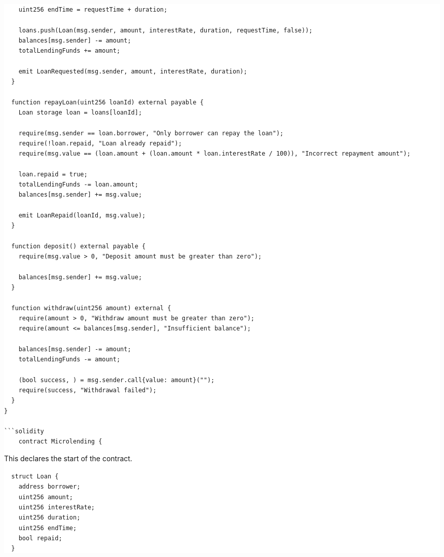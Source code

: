 ```solidity
    uint256 endTime = requestTime + duration;

    loans.push(Loan(msg.sender, amount, interestRate, duration, requestTime, false));
    balances[msg.sender] -= amount;
    totalLendingFunds += amount;

    emit LoanRequested(msg.sender, amount, interestRate, duration);
  }

  function repayLoan(uint256 loanId) external payable {
    Loan storage loan = loans[loanId];

    require(msg.sender == loan.borrower, "Only borrower can repay the loan");
    require(!loan.repaid, "Loan already repaid");
    require(msg.value == (loan.amount + (loan.amount * loan.interestRate / 100)), "Incorrect repayment amount");

    loan.repaid = true;
    totalLendingFunds -= loan.amount;
    balances[msg.sender] += msg.value;

    emit LoanRepaid(loanId, msg.value);
  }

  function deposit() external payable {
    require(msg.value > 0, "Deposit amount must be greater than zero");

    balances[msg.sender] += msg.value;
  }

  function withdraw(uint256 amount) external {
    require(amount > 0, "Withdraw amount must be greater than zero");
    require(amount <= balances[msg.sender], "Insufficient balance");

    balances[msg.sender] -= amount;
    totalLendingFunds -= amount;

    (bool success, ) = msg.sender.call{value: amount}("");
    require(success, "Withdrawal failed");
  }
}

```solidity
    contract Microlending {
```

This declares the start of the contract.

```solidity
  struct Loan {
    address borrower;
    uint256 amount;
    uint256 interestRate;
    uint256 duration;
    uint256 endTime;
    bool repaid;
  }
```
